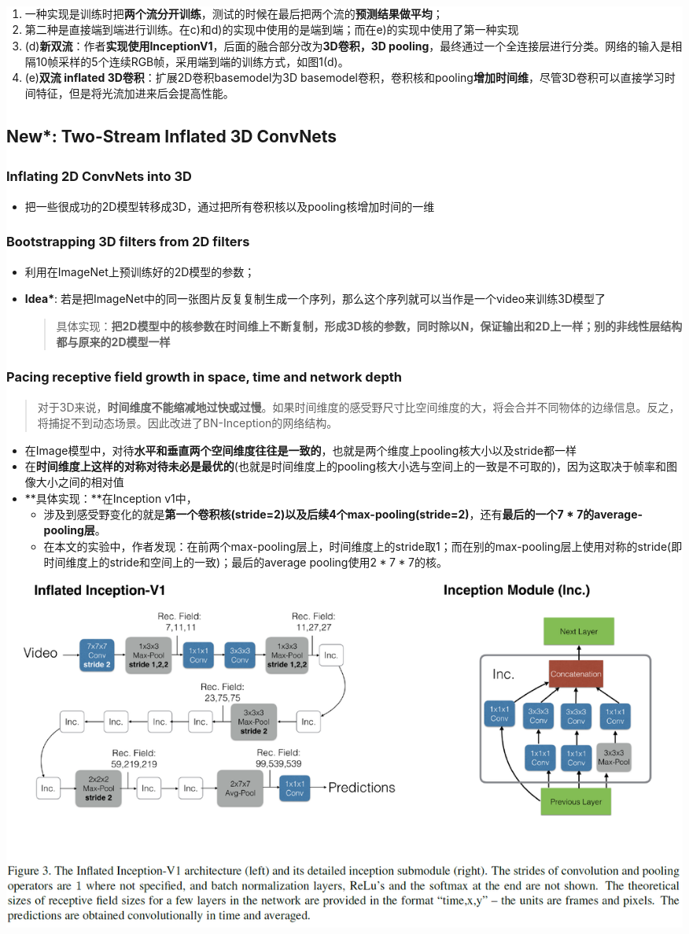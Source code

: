   1. 一种实现是训练时把**两个流分开训练**，测试的时候在最后把两个流的**预测结果做平均**；
  2. 第二种是直接端到端进行训练。在c)和d)的实现中使用的是端到端；而在e)的实现中使用了第一种实现
  3. (d)**新双流**：作者**实现使用InceptionV1**，后面的融合部分改为**3D卷积，3D pooling**，最终通过一个全连接层进行分类。网络的输入是相隔10帧采样的5个连续RGB帧，采用端到端的训练方式，如图1(d)。
  4. (e)**双流 inflated 3D卷积**：扩展2D卷积basemodel为3D basemodel卷积，卷积核和pooling**增加时间维**，尽管3D卷积可以直接学习时间特征，但是将光流加进来后会提高性能。

## New*: Two-Stream Inflated 3D ConvNets

### **Inflating 2D ConvNets into 3D**

- 把一些很成功的2D模型转移成3D，通过把所有卷积核以及pooling核增加时间的一维

### **Bootstrapping 3D filters from 2D filters**

- 利用在ImageNet上预训练好的2D模型的参数；

- **Idea\***: 若是把ImageNet中的同一张图片反复复制生成一个序列，那么这个序列就可以当作是一个video来训练3D模型了

  > 具体实现：**把2D模型中的核参数在时间维上不断复制，形成3D核的参数，同时除以N，保证输出和2D上一样；别的非线性层结构都与原来的2D模型一样**

### Pacing receptive field growth in space, time and network depth

> 对于3D来说，**时间维度不能缩减地过快或过慢**。如果时间维度的感受野尺寸比空间维度的大，将会合并不同物体的边缘信息。反之，将捕捉不到动态场景。因此改进了BN-Inception的网络结构。

- 在Image模型中，对待**水平和垂直两个空间维度往往是一致的**，也就是两个维度上pooling核大小以及stride都一样
- 在**时间维度上这样的对称对待未必是最优的**(也就是时间维度上的pooling核大小选与空间上的一致是不可取的)，因为这取决于帧率和图像大小之间的相对值
- **具体实现：**在Inception v1中，
  - 涉及到感受野变化的就是**第一个卷积核(stride=2)以及后续4个max-pooling(stride=2)**，还有**最后的一个$7*7$的average-pooling层**。
  - 在本文的实验中，作者发现：在前两个max-pooling层上，时间维度上的stride取1；而在别的max-pooling层上使用对称的stride(即时间维度上的stride和空间上的一致)；最后的average pooling使用$2*7*7$的核。

![1564474008716](行为识别.assets/1564474008716.png)
